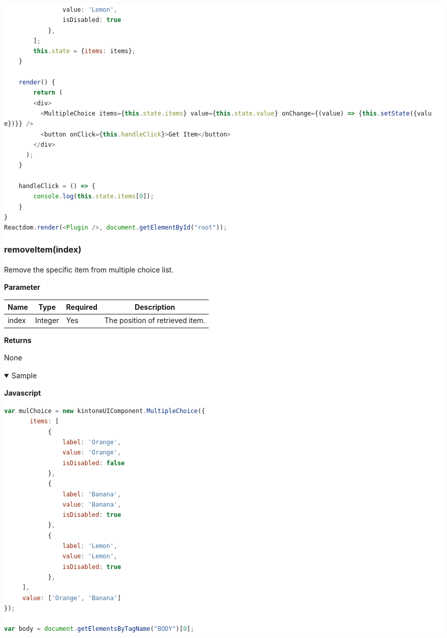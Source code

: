 ```javascript
                value: 'Lemon',
                isDisabled: true
            },
        ];
        this.state = {items: items};
    }
  
    render() {
        return (
        <div>
          <MultipleChoice items={this.state.items} value={this.state.value} onChange={(value) => {this.setState({value})}} />
          <button onClick={this.handleClick}>Get Item</button>
        </div>
      );
    }
  
    handleClick = () => {
        console.log(this.state.items[0]);
    }
}
Reactdom.render(<Plugin />, document.getElementById("root"));
```
</details>

### removeItem(index)
Remove the specific item from multiple choice list.

**Parameter**

| Name| Type| Required| Description |
| --- | --- | --- | --- |
|index|	Integer|Yes|The position of retrieved item.|

**Returns**

None

<details class="tab-container" markdown="1" open>
<Summary>Sample</Summary>

**Javascript**
```javascript
var mulChoice = new kintoneUIComponent.MultipleChoice({
       items: [
            {
                label: 'Orange',
                value: 'Orange',
                isDisabled: false
            },
            {
                label: 'Banana',
                value: 'Banana',
                isDisabled: true
            },
            {
                label: 'Lemon',
                value: 'Lemon',
                isDisabled: true
            },
     ],
     value: ['Orange', 'Banana']
});

var body = document.getElementsByTagName("BODY")[0];
```